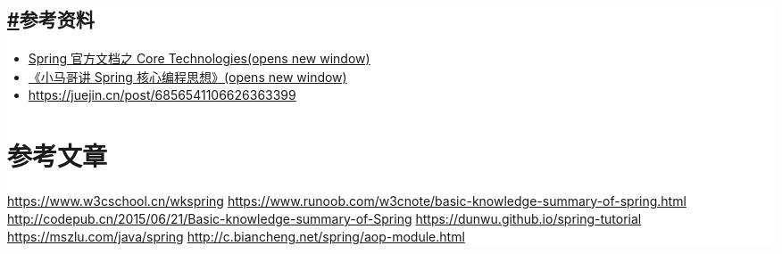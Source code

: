 ## [#](https://dunwu.github.io/spring-tutorial/pages/fe6aad/#%E5%8F%82%E8%80%83%E8%B5%84%E6%96%99)参考资料

*   [Spring 官方文档之 Core Technologies(opens new window)](https://docs.spring.io/spring-framework/docs/current/spring-framework-reference/core.html#beans)
*   [《小马哥讲 Spring 核心编程思想》(opens new window)](https://time.geekbang.org/course/intro/265)
*   https://juejin.cn/post/6856541106626363399


# 参考文章
https://www.w3cschool.cn/wkspring
https://www.runoob.com/w3cnote/basic-knowledge-summary-of-spring.html
http://codepub.cn/2015/06/21/Basic-knowledge-summary-of-Spring
https://dunwu.github.io/spring-tutorial
https://mszlu.com/java/spring
http://c.biancheng.net/spring/aop-module.html